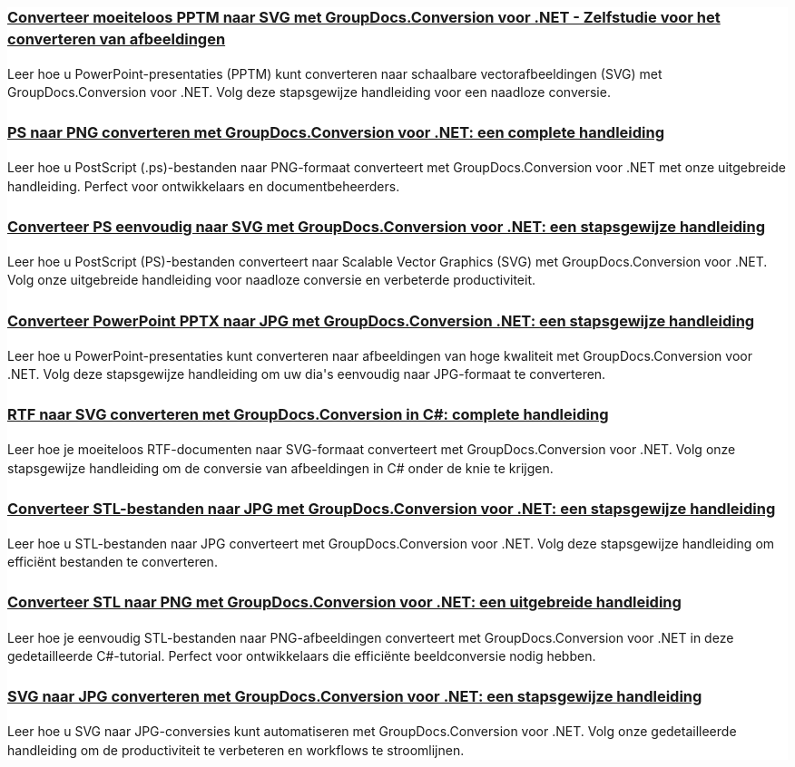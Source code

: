 ### [Converteer moeiteloos PPTM naar SVG met GroupDocs.Conversion voor .NET - Zelfstudie voor het converteren van afbeeldingen](./convert-pptm-to-svg-groupdocs-conversion-net/)
Leer hoe u PowerPoint-presentaties (PPTM) kunt converteren naar schaalbare vectorafbeeldingen (SVG) met GroupDocs.Conversion voor .NET. Volg deze stapsgewijze handleiding voor een naadloze conversie.

### [PS naar PNG converteren met GroupDocs.Conversion voor .NET: een complete handleiding](./convert-ps-to-png-groupdocs-net/)
Leer hoe u PostScript (.ps)-bestanden naar PNG-formaat converteert met GroupDocs.Conversion voor .NET met onze uitgebreide handleiding. Perfect voor ontwikkelaars en documentbeheerders.

### [Converteer PS eenvoudig naar SVG met GroupDocs.Conversion voor .NET: een stapsgewijze handleiding](./convert-ps-to-svg-groupdocs-conversion-dotnet/)
Leer hoe u PostScript (PS)-bestanden converteert naar Scalable Vector Graphics (SVG) met GroupDocs.Conversion voor .NET. Volg onze uitgebreide handleiding voor naadloze conversie en verbeterde productiviteit.

### [Converteer PowerPoint PPTX naar JPG met GroupDocs.Conversion .NET: een stapsgewijze handleiding](./convert-powerpoint-pptx-to-jpg-groupdocs-conversion-net/)
Leer hoe u PowerPoint-presentaties kunt converteren naar afbeeldingen van hoge kwaliteit met GroupDocs.Conversion voor .NET. Volg deze stapsgewijze handleiding om uw dia's eenvoudig naar JPG-formaat te converteren.

### [RTF naar SVG converteren met GroupDocs.Conversion in C#: complete handleiding](./convert-rtf-to-svg-groupdocs-net-guide/)
Leer hoe je moeiteloos RTF-documenten naar SVG-formaat converteert met GroupDocs.Conversion voor .NET. Volg onze stapsgewijze handleiding om de conversie van afbeeldingen in C# onder de knie te krijgen.

### [Converteer STL-bestanden naar JPG met GroupDocs.Conversion voor .NET: een stapsgewijze handleiding](./convert-stl-files-to-jpg-groupdocs-dotnet/)
Leer hoe u STL-bestanden naar JPG converteert met GroupDocs.Conversion voor .NET. Volg deze stapsgewijze handleiding om efficiënt bestanden te converteren.

### [Converteer STL naar PNG met GroupDocs.Conversion voor .NET: een uitgebreide handleiding](./convert-stl-to-png-groupdocs-conversion-net/)
Leer hoe je eenvoudig STL-bestanden naar PNG-afbeeldingen converteert met GroupDocs.Conversion voor .NET in deze gedetailleerde C#-tutorial. Perfect voor ontwikkelaars die efficiënte beeldconversie nodig hebben.

### [SVG naar JPG converteren met GroupDocs.Conversion voor .NET: een stapsgewijze handleiding](./svg-to-jpg-conversion-groupdocs-net/)
Leer hoe u SVG naar JPG-conversies kunt automatiseren met GroupDocs.Conversion voor .NET. Volg onze gedetailleerde handleiding om de productiviteit te verbeteren en workflows te stroomlijnen.
